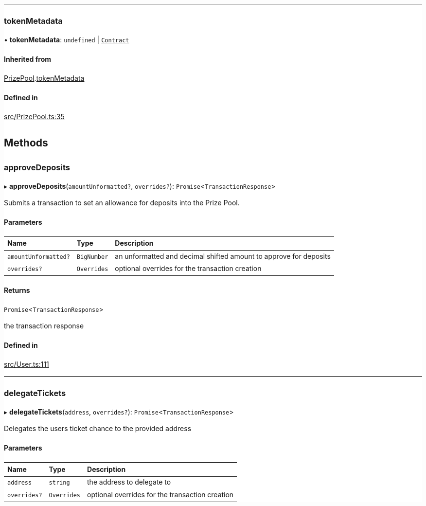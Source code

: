 ___

### tokenMetadata

• **tokenMetadata**: `undefined` \| [`Contract`](../interfaces/Contract.md)

#### Inherited from

[PrizePool](PrizePool.md).[tokenMetadata](PrizePool.md#tokenmetadata)

#### Defined in

[src/PrizePool.ts:35](https://github.com/pooltogether/v4-js-client/blob/e36ffdf/src/PrizePool.ts#L35)

## Methods

### approveDeposits

▸ **approveDeposits**(`amountUnformatted?`, `overrides?`): `Promise`<`TransactionResponse`\>

Submits a transaction to set an allowance for deposits into the Prize Pool.

#### Parameters

| Name | Type | Description |
| :------ | :------ | :------ |
| `amountUnformatted?` | `BigNumber` | an unformatted and decimal shifted amount to approve for deposits |
| `overrides?` | `Overrides` | optional overrides for the transaction creation |

#### Returns

`Promise`<`TransactionResponse`\>

the transaction response

#### Defined in

[src/User.ts:111](https://github.com/pooltogether/v4-js-client/blob/e36ffdf/src/User.ts#L111)

___

### delegateTickets

▸ **delegateTickets**(`address`, `overrides?`): `Promise`<`TransactionResponse`\>

Delegates the users ticket chance to the provided address

#### Parameters

| Name | Type | Description |
| :------ | :------ | :------ |
| `address` | `string` | the address to delegate to |
| `overrides?` | `Overrides` | optional overrides for the transaction creation |
